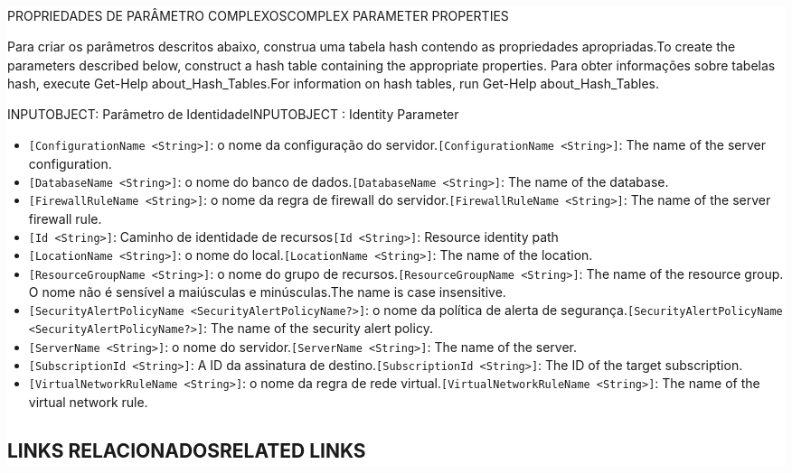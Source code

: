 <span data-ttu-id="73d69-138">PROPRIEDADES DE PARÂMETRO COMPLEXOS</span><span class="sxs-lookup"><span data-stu-id="73d69-138">COMPLEX PARAMETER PROPERTIES</span></span>

<span data-ttu-id="73d69-139">Para criar os parâmetros descritos abaixo, construa uma tabela hash contendo as propriedades apropriadas.</span><span class="sxs-lookup"><span data-stu-id="73d69-139">To create the parameters described below, construct a hash table containing the appropriate properties.</span></span> <span data-ttu-id="73d69-140">Para obter informações sobre tabelas hash, execute Get-Help about_Hash_Tables.</span><span class="sxs-lookup"><span data-stu-id="73d69-140">For information on hash tables, run Get-Help about_Hash_Tables.</span></span>


<span data-ttu-id="73d69-141">INPUTOBJECT: <IPostgreSqlIdentity> Parâmetro de Identidade</span><span class="sxs-lookup"><span data-stu-id="73d69-141">INPUTOBJECT <IPostgreSqlIdentity>: Identity Parameter</span></span>
  - <span data-ttu-id="73d69-142">`[ConfigurationName <String>]`: o nome da configuração do servidor.</span><span class="sxs-lookup"><span data-stu-id="73d69-142">`[ConfigurationName <String>]`: The name of the server configuration.</span></span>
  - <span data-ttu-id="73d69-143">`[DatabaseName <String>]`: o nome do banco de dados.</span><span class="sxs-lookup"><span data-stu-id="73d69-143">`[DatabaseName <String>]`: The name of the database.</span></span>
  - <span data-ttu-id="73d69-144">`[FirewallRuleName <String>]`: o nome da regra de firewall do servidor.</span><span class="sxs-lookup"><span data-stu-id="73d69-144">`[FirewallRuleName <String>]`: The name of the server firewall rule.</span></span>
  - <span data-ttu-id="73d69-145">`[Id <String>]`: Caminho de identidade de recursos</span><span class="sxs-lookup"><span data-stu-id="73d69-145">`[Id <String>]`: Resource identity path</span></span>
  - <span data-ttu-id="73d69-146">`[LocationName <String>]`: o nome do local.</span><span class="sxs-lookup"><span data-stu-id="73d69-146">`[LocationName <String>]`: The name of the location.</span></span>
  - <span data-ttu-id="73d69-147">`[ResourceGroupName <String>]`: o nome do grupo de recursos.</span><span class="sxs-lookup"><span data-stu-id="73d69-147">`[ResourceGroupName <String>]`: The name of the resource group.</span></span> <span data-ttu-id="73d69-148">O nome não é sensível a maiúsculas e minúsculas.</span><span class="sxs-lookup"><span data-stu-id="73d69-148">The name is case insensitive.</span></span>
  - <span data-ttu-id="73d69-149">`[SecurityAlertPolicyName <SecurityAlertPolicyName?>]`: o nome da política de alerta de segurança.</span><span class="sxs-lookup"><span data-stu-id="73d69-149">`[SecurityAlertPolicyName <SecurityAlertPolicyName?>]`: The name of the security alert policy.</span></span>
  - <span data-ttu-id="73d69-150">`[ServerName <String>]`: o nome do servidor.</span><span class="sxs-lookup"><span data-stu-id="73d69-150">`[ServerName <String>]`: The name of the server.</span></span>
  - <span data-ttu-id="73d69-151">`[SubscriptionId <String>]`: A ID da assinatura de destino.</span><span class="sxs-lookup"><span data-stu-id="73d69-151">`[SubscriptionId <String>]`: The ID of the target subscription.</span></span>
  - <span data-ttu-id="73d69-152">`[VirtualNetworkRuleName <String>]`: o nome da regra de rede virtual.</span><span class="sxs-lookup"><span data-stu-id="73d69-152">`[VirtualNetworkRuleName <String>]`: The name of the virtual network rule.</span></span>

## <span data-ttu-id="73d69-153">LINKS RELACIONADOS</span><span class="sxs-lookup"><span data-stu-id="73d69-153">RELATED LINKS</span></span>

